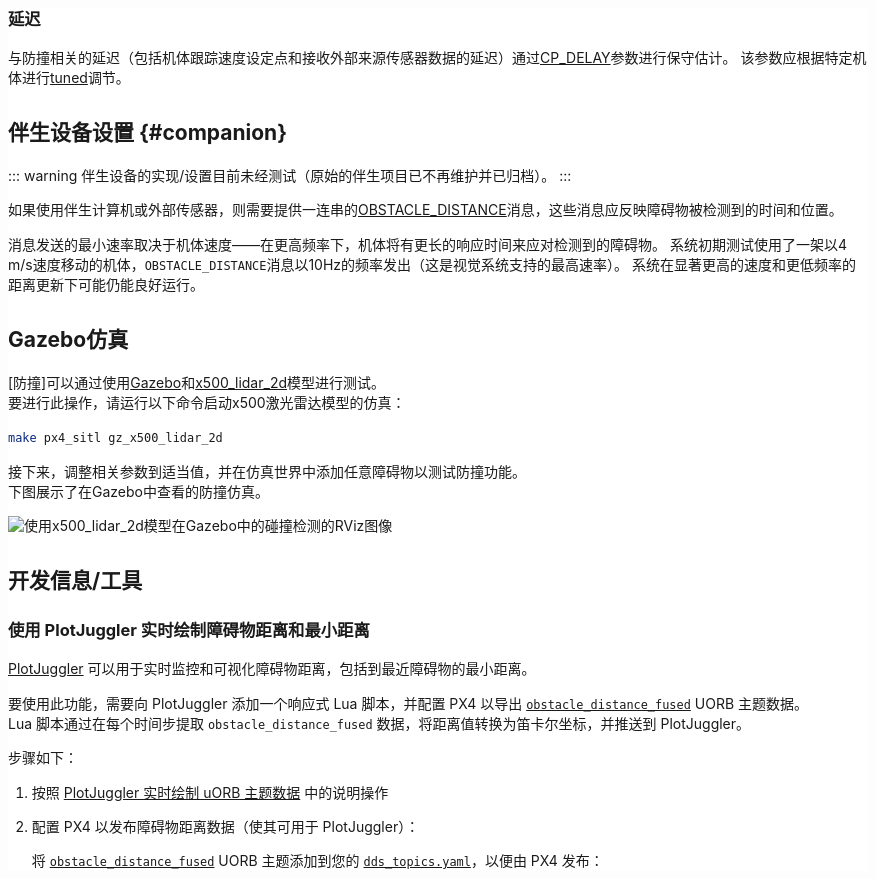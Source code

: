 ### 延迟

与防撞相关的延迟（包括机体跟踪速度设定点和接收外部来源传感器数据的延迟）通过[CP_DELAY](#CP_DELAY)参数进行保守估计。
该参数应根据特定机体进行[tuned](#delay_tuning)调节。

## 伴生设备设置 {#companion}

::: warning
伴生设备的实现/设置目前未经测试（原始的伴生项目已不再维护并已归档）。
:::

如果使用伴生计算机或外部传感器，则需要提供一连串的[OBSTACLE_DISTANCE](https://mavlink.io/en/messages/common.html#OBSTACLE_DISTANCE)消息，这些消息应反映障碍物被检测到的时间和位置。

消息发送的最小速率取决于机体速度——在更高频率下，机体将有更长的响应时间来应对检测到的障碍物。
系统初期测试使用了一架以4 m/s速度移动的机体，`OBSTACLE_DISTANCE`消息以10Hz的频率发出（这是视觉系统支持的最高速率）。
系统在显著更高的速度和更低频率的距离更新下可能仍能良好运行。

## Gazebo仿真

[防撞]可以通过使用[Gazebo](../sim_gazebo_gz/index.md)和[x500_lidar_2d](../sim_gazebo_gz/vehicles.md#x500-quadrotor-with-2d-lidar)模型进行测试。  
要进行此操作，请运行以下命令启动x500激光雷达模型的仿真：

```sh
make px4_sitl gz_x500_lidar_2d
```

接下来，调整相关参数到适当值，并在仿真世界中添加任意障碍物以测试防撞功能。  
下图展示了在Gazebo中查看的防撞仿真。

![使用x500_lidar_2d模型在Gazebo中的碰撞检测的RViz图像](../../assets/simulation/gazebo/vehicles/x500_lidar_2d_viz.png)

## 开发信息/工具

### 使用 PlotJuggler 实时绘制障碍物距离和最小距离

[PlotJuggler](../log/plotjuggler_log_analysis.md) 可以用于实时监控和可视化障碍物距离，包括到最近障碍物的最小距离。

<lite-youtube videoid="amLheoHgwc4" title="Plotting Obstacle Distance and Minimum Distance in Real-Time with PlotJuggler"/>

要使用此功能，需要向 PlotJuggler 添加一个响应式 Lua 脚本，并配置 PX4 以导出 [`obstacle_distance_fused`](../msg_docs/ObstacleDistance.md) UORB 主题数据。  
Lua 脚本通过在每个时间步提取 `obstacle_distance_fused` 数据，将距离值转换为笛卡尔坐标，并推送到 PlotJuggler。

步骤如下：

1. 按照 [PlotJuggler 实时绘制 uORB 主题数据](../debug/plotting_realtime_uorb_data.md) 中的说明操作  
2. 配置 PX4 以发布障碍物距离数据（使其可用于 PlotJuggler）：

   将 [`obstacle_distance_fused`](../msg_docs/ObstacleDistance.md) UORB 主题添加到您的 [`dds_topics.yaml`](https://github.com/PX4/PX4-Autopilot/blob/main/src/modules/uxrce_1dd_client/dds_topics.yaml)，以便由 PX4 发布：
